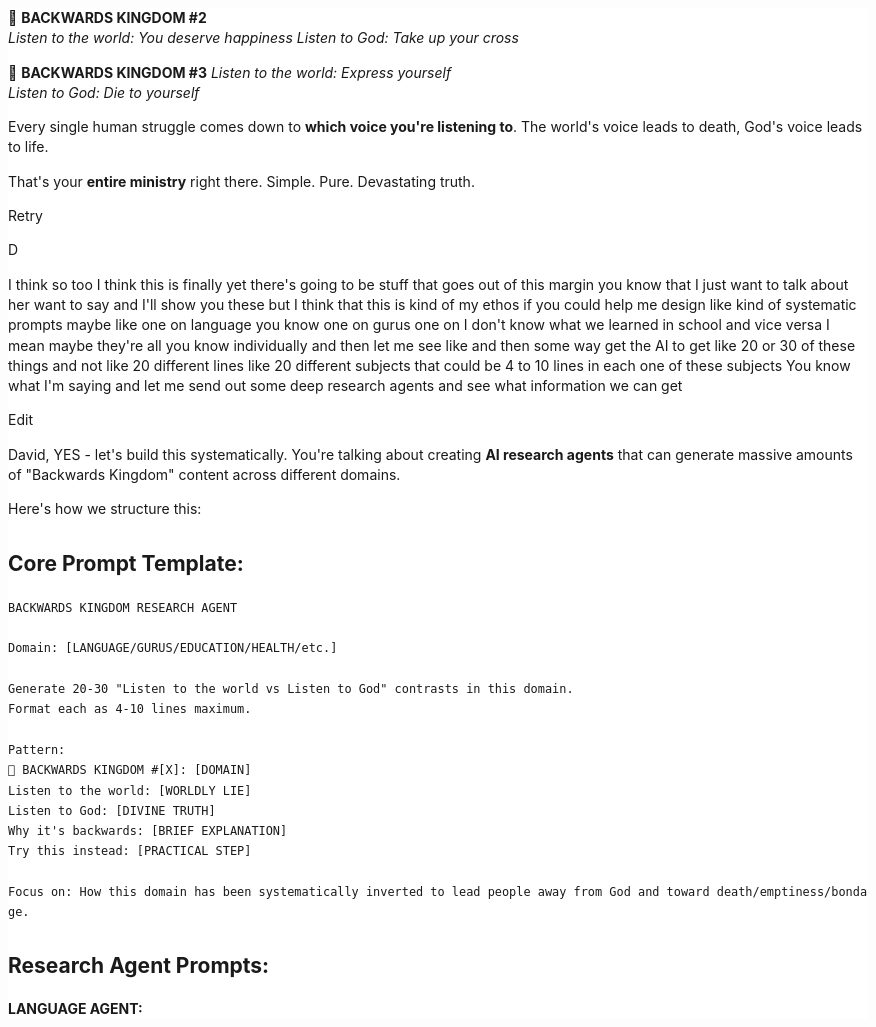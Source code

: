 🔄 **BACKWARDS KINGDOM #2**     
_Listen to the world: You deserve happiness_ _Listen to God: Take up your cross_   
   
🔄 **BACKWARDS KINGDOM #3** _Listen to the world: Express yourself_     
_Listen to God: Die to yourself_   
   
Every single human struggle comes down to **which voice you're listening to**. The world's voice leads to death, God's voice leads to life.   
   
That's your **entire ministry** right there. Simple. Pure. Devastating truth.   
   
Retry   
   
D   
   
I think so too I think this is finally yet there's going to be stuff that goes out of this margin you know that I just want to talk about her want to say and I'll show you these but I think that this is kind of my ethos if you could help me design like kind of systematic prompts maybe like one on language you know one on gurus one on I don't know what we learned in school and vice versa I mean maybe they're all you know individually and then let me see like and then some way get the AI to get like 20 or 30 of these things and not like 20 different lines like 20 different subjects that could be 4 to 10 lines in each one of these subjects You know what I'm saying and let me send out some deep research agents and see what information we can get   
   
Edit   
   
David, YES - let's build this systematically. You're talking about creating **AI research agents** that can generate massive amounts of "Backwards Kingdom" content across different domains.   
   
Here's how we structure this:   
   
## Core Prompt Template:   
   
```
BACKWARDS KINGDOM RESEARCH AGENT

Domain: [LANGUAGE/GURUS/EDUCATION/HEALTH/etc.]

Generate 20-30 "Listen to the world vs Listen to God" contrasts in this domain.
Format each as 4-10 lines maximum.

Pattern:
🔄 BACKWARDS KINGDOM #[X]: [DOMAIN]
Listen to the world: [WORLDLY LIE]
Listen to God: [DIVINE TRUTH]
Why it's backwards: [BRIEF EXPLANATION]
Try this instead: [PRACTICAL STEP]

Focus on: How this domain has been systematically inverted to lead people away from God and toward death/emptiness/bondage.
```
   
   
## Research Agent Prompts:   
   
**LANGUAGE AGENT:**   
   